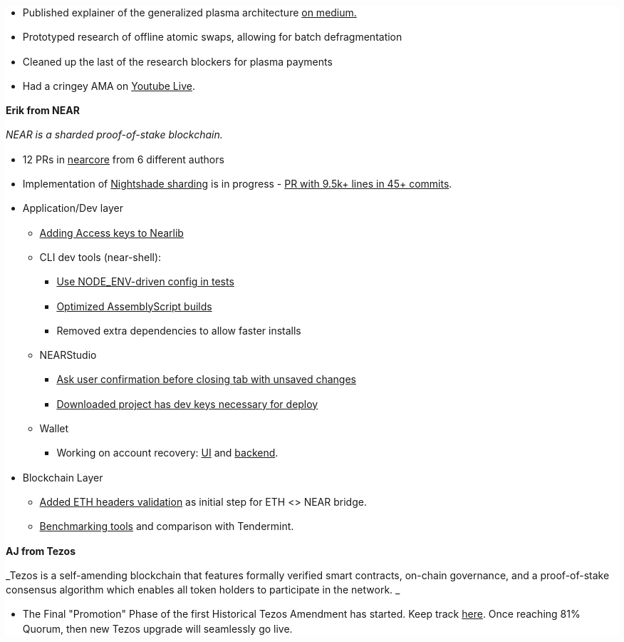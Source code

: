   * Published explainer of the generalized plasma architecture [on medium.](https://medium.com/plasma-group/plapps-and-predicates-understanding-the-generalized-plasma-architecture-fc171b25741)

  * Prototyped research of offline atomic swaps, allowing for batch defragmentation

  * Cleaned up the last of the research blockers for plasma payments

  * Had a cringey AMA on [Youtube Live](https://youtu.be/5QqWB3ZMqdQ).

 **Erik from NEAR**

 _NEAR is a sharded proof-of-stake blockchain._

  * 12 PRs in [nearcore](https://github.com/nearprotocol/nearcore) from 6 different authors

  * Implementation of [Nightshade sharding](https://ethresear.ch/t/nightshade-was-whale-fishing-a-new-near-sharding-design/5275) is in progress - [PR with 9.5k+ lines in 45+ commits](https://github.com/nearprotocol/nearcore/pull/928).

  * Application/Dev layer

    * [Adding Access keys to Nearlib](https://github.com/nearprotocol/nearcore/pull/918)

    * CLI dev tools (near-shell):

      * [Use NODE_ENV-driven config in tests](https://github.com/nearprotocol/near-shell/pull/35)

      * [Optimized AssemblyScript builds](https://github.com/nearprotocol/near-shell/commit/f8a96615bdfc8070fdb10916248ff3e6f7e9a9f9)

      * Removed extra dependencies to allow faster installs

    * NEARStudio

      * [Ask user confirmation before closing tab with unsaved changes](https://github.com/nearprotocol/NEARStudio/commit/5f19b76d35feb3552cea9e5a9360d83f7c0d2132)

      * [Downloaded project has dev keys necessary for deploy](https://github.com/nearprotocol/NEARStudio/pull/118)

    * Wallet

      * Working on account recovery: [UI](https://github.com/nearprotocol/near-wallet/pull/29) and [backend](https://github.com/nearprotocol/near-contract-helper/pull/28).

  * Blockchain Layer

    * [Added ETH headers validation](https://github.com/nearprotocol/nearcore/pull/901) as initial step for ETH <> NEAR bridge.

    * [Benchmarking tools](https://github.com/nearprotocol/nearcore/pull/921) and comparison with Tendermint.

 **AJ from Tezos**

 _Tezos is a self-amending blockchain that features formally verified smart
contracts, on-chain governance, and a proof-of-stake consensus algorithm which
enables all token holders to participate in the network.  _

  * The Final "Promotion" Phase of the first Historical Tezos Amendment has started. Keep track [here](https://tzscan.io/proposals). Once reaching 81% Quorum, then new Tezos upgrade will seamlessly go live. 
